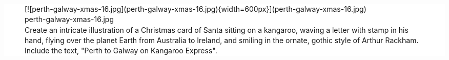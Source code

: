 <figure>[![perth-galway-xmas-16.jpg](perth-galway-xmas-16.jpg){width=600px}](perth-galway-xmas-16.jpg)<figcaption>perth-galway-xmas-16.jpg<br /><span class='comment'>Create an intricate illustration of a Christmas card of Santa sitting on a kangaroo, waving a letter with stamp in his hand, flying over the planet Earth from Australia to Ireland, and smiling in the ornate, gothic style of Arthur Rackham. Include the text, "Perth to Galway on Kangaroo Express".
</span></figcaption></figure>